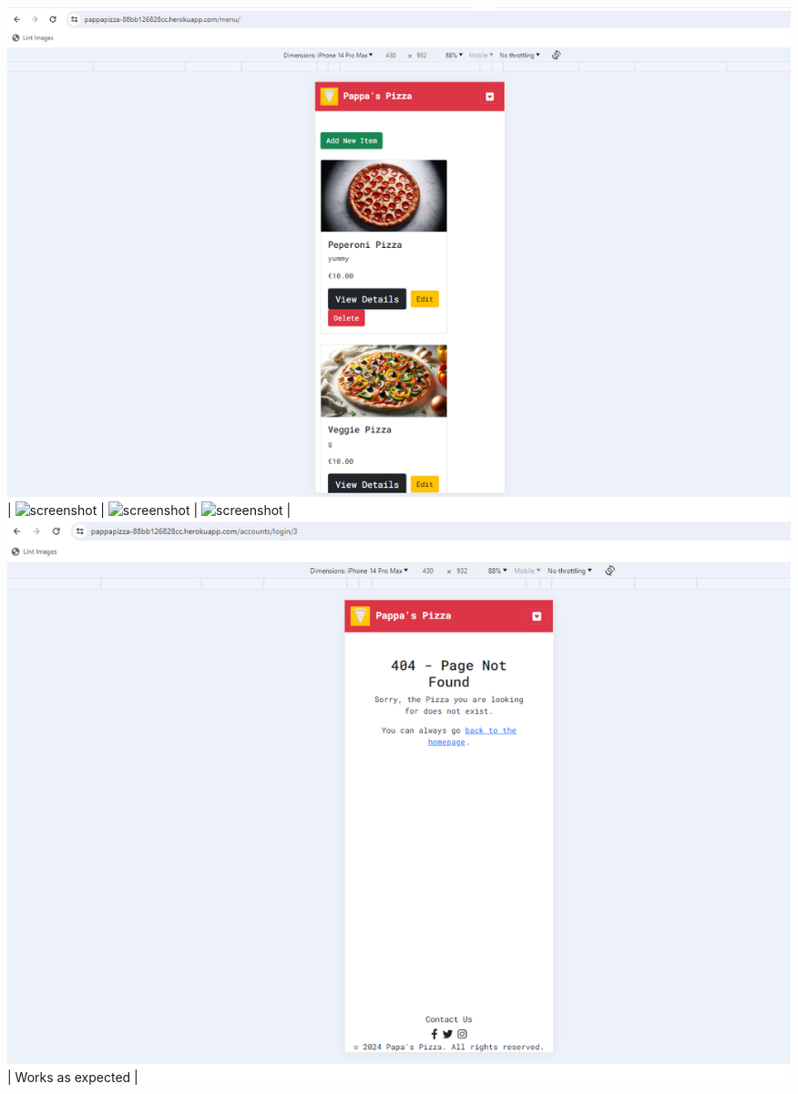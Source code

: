 ![screenshot](documentation/responsiveness/mobile_edit.png) | ![screenshot](documentation/responsiveness/mobile_cancel.png) | ![screenshot](documentation/responsiveness/mobile_delete.png)  |
![screenshot](documentation/responsiveness/mobile_signout.png) | ![screenshot](documentation/responsiveness/mobile_404.png) | Works as expected |